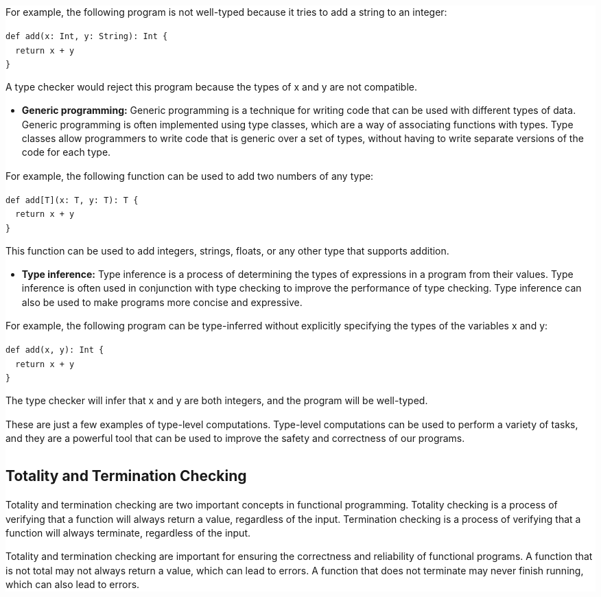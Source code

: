 For example, the following program is not well-typed because it tries to add a string to an integer:

```
def add(x: Int, y: String): Int {
  return x + y
}
```

A type checker would reject this program because the types of x and y are not compatible.

* **Generic programming:** Generic programming is a technique for writing code that can be used with different types of data. Generic programming is often implemented using type classes, which are a way of associating functions with types. Type classes allow programmers to write code that is generic over a set of types, without having to write separate versions of the code for each type.

For example, the following function can be used to add two numbers of any type:

```
def add[T](x: T, y: T): T {
  return x + y
}
```

This function can be used to add integers, strings, floats, or any other type that supports addition.

* **Type inference:** Type inference is a process of determining the types of expressions in a program from their values. Type inference is often used in conjunction with type checking to improve the performance of type checking. Type inference can also be used to make programs more concise and expressive.

For example, the following program can be type-inferred without explicitly specifying the types of the variables x and y:

```
def add(x, y): Int {
  return x + y
}
```

The type checker will infer that x and y are both integers, and the program will be well-typed.

These are just a few examples of type-level computations. Type-level computations can be used to perform a variety of tasks, and they are a powerful tool that can be used to improve the safety and correctness of our programs.

## Totality and Termination Checking
Totality and termination checking are two important concepts in functional programming. Totality checking is a process of verifying that a function will always return a value, regardless of the input. Termination checking is a process of verifying that a function will always terminate, regardless of the input.

Totality and termination checking are important for ensuring the correctness and reliability of functional programs. A function that is not total may not always return a value, which can lead to errors. A function that does not terminate may never finish running, which can also lead to errors.
